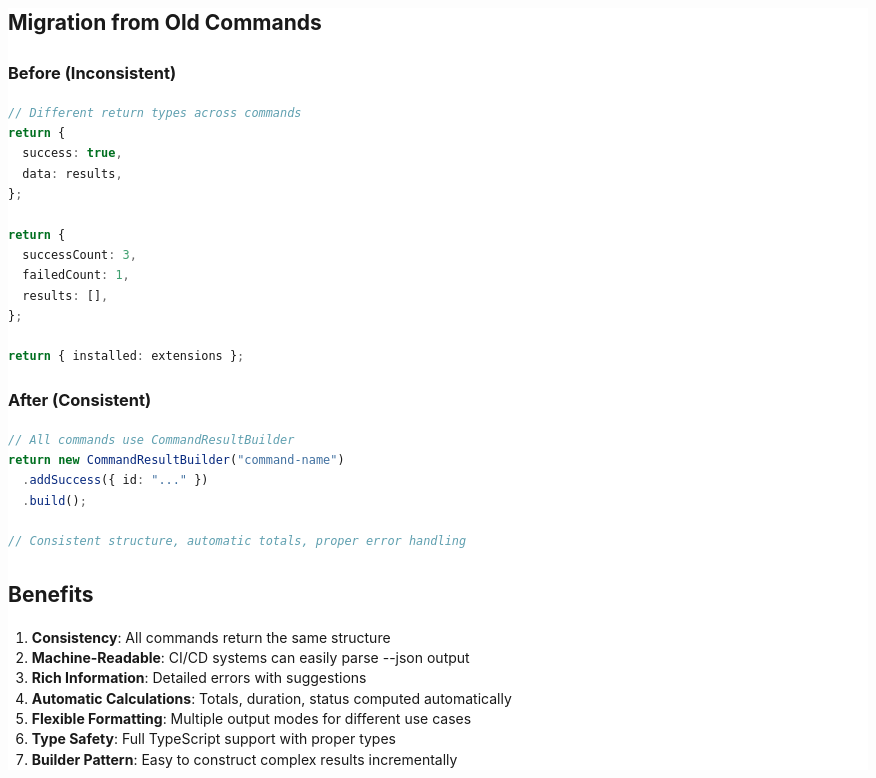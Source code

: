 ## Migration from Old Commands

### Before (Inconsistent)

```typescript
// Different return types across commands
return {
  success: true,
  data: results,
};

return {
  successCount: 3,
  failedCount: 1,
  results: [],
};

return { installed: extensions };
```

### After (Consistent)

```typescript
// All commands use CommandResultBuilder
return new CommandResultBuilder("command-name")
  .addSuccess({ id: "..." })
  .build();

// Consistent structure, automatic totals, proper error handling
```

## Benefits

1. **Consistency**: All commands return the same structure
2. **Machine-Readable**: CI/CD systems can easily parse --json output
3. **Rich Information**: Detailed errors with suggestions
4. **Automatic Calculations**: Totals, duration, status computed automatically
5. **Flexible Formatting**: Multiple output modes for different use cases
6. **Type Safety**: Full TypeScript support with proper types
7. **Builder Pattern**: Easy to construct complex results incrementally
